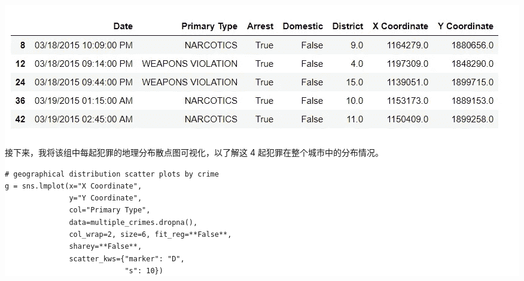 ![](img/0b81b6c33af54827910f43ceaebb645c.png)

接下来，我将该组中每起犯罪的地理分布散点图可视化，以了解这 4 起犯罪在整个城市中的分布情况。

```
# geographical distribution scatter plots by crime
g = sns.lmplot(x="X Coordinate",
               y="Y Coordinate",
               col="Primary Type",
               data=multiple_crimes.dropna(), 
               col_wrap=2, size=6, fit_reg=**False**, 
               sharey=**False**,
               scatter_kws={"marker": "D",
                            "s": 10})
```

